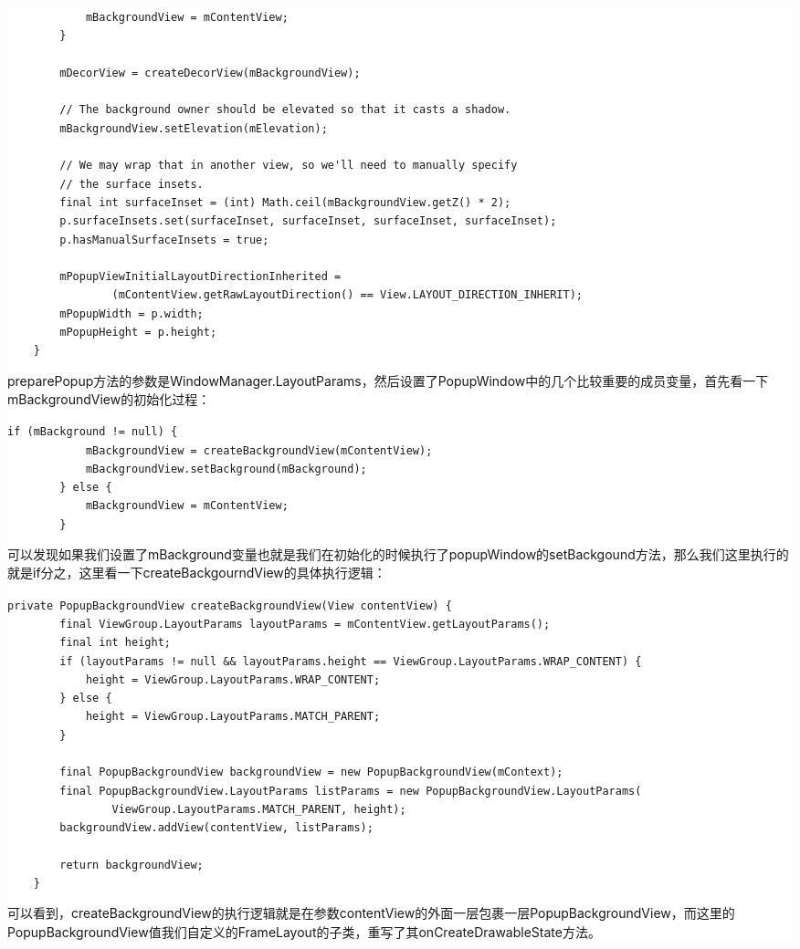 ```
            mBackgroundView = mContentView;
        }

        mDecorView = createDecorView(mBackgroundView);

        // The background owner should be elevated so that it casts a shadow.
        mBackgroundView.setElevation(mElevation);

        // We may wrap that in another view, so we'll need to manually specify
        // the surface insets.
        final int surfaceInset = (int) Math.ceil(mBackgroundView.getZ() * 2);
        p.surfaceInsets.set(surfaceInset, surfaceInset, surfaceInset, surfaceInset);
        p.hasManualSurfaceInsets = true;

        mPopupViewInitialLayoutDirectionInherited =
                (mContentView.getRawLayoutDirection() == View.LAYOUT_DIRECTION_INHERIT);
        mPopupWidth = p.width;
        mPopupHeight = p.height;
    }
```
preparePopup方法的参数是WindowManager.LayoutParams，然后设置了PopupWindow中的几个比较重要的成员变量，首先看一下mBackgroundView的初始化过程：

```
if (mBackground != null) {
            mBackgroundView = createBackgroundView(mContentView);
            mBackgroundView.setBackground(mBackground);
        } else {
            mBackgroundView = mContentView;
        }
```
可以发现如果我们设置了mBackground变量也就是我们在初始化的时候执行了popupWindow的setBackgound方法，那么我们这里执行的就是if分之，这里看一下createBackgourndView的具体执行逻辑：

```
private PopupBackgroundView createBackgroundView(View contentView) {
        final ViewGroup.LayoutParams layoutParams = mContentView.getLayoutParams();
        final int height;
        if (layoutParams != null && layoutParams.height == ViewGroup.LayoutParams.WRAP_CONTENT) {
            height = ViewGroup.LayoutParams.WRAP_CONTENT;
        } else {
            height = ViewGroup.LayoutParams.MATCH_PARENT;
        }

        final PopupBackgroundView backgroundView = new PopupBackgroundView(mContext);
        final PopupBackgroundView.LayoutParams listParams = new PopupBackgroundView.LayoutParams(
                ViewGroup.LayoutParams.MATCH_PARENT, height);
        backgroundView.addView(contentView, listParams);

        return backgroundView;
    }
```
可以看到，createBackgroundView的执行逻辑就是在参数contentView的外面一层包裹一层PopupBackgroundView，而这里的PopupBackgroundView值我们自定义的FrameLayout的子类，重写了其onCreateDrawableState方法。
